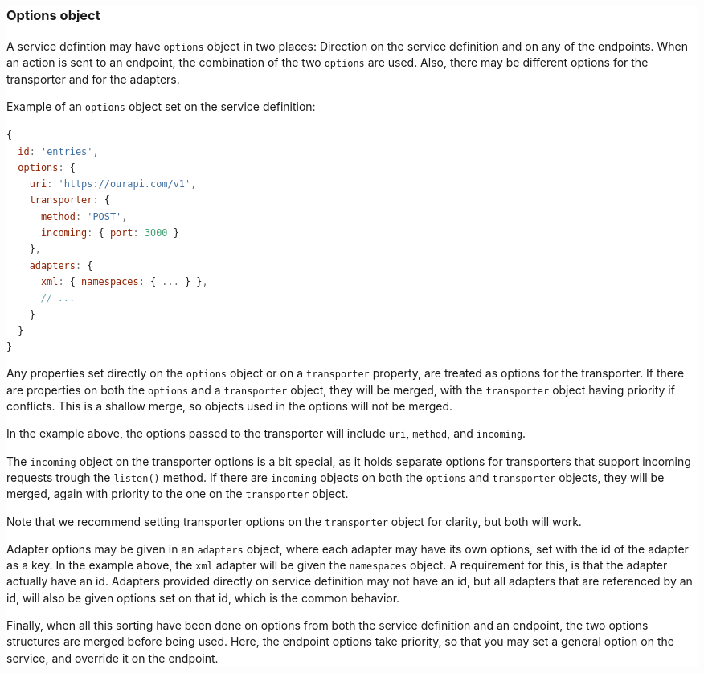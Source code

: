 ### Options object

A service defintion may have `options` object in two places: Direction on the
service definition and on any of the endpoints. When an action is sent to an
endpoint, the combination of the two `options` are used. Also, there may be
different options for the transporter and for the adapters.

Example of an `options` object set on the service definition:

```javascript
{
  id: 'entries',
  options: {
    uri: 'https://ourapi.com/v1',
    transporter: {
      method: 'POST',
      incoming: { port: 3000 }
    },
    adapters: {
      xml: { namespaces: { ... } },
      // ...
    }
  }
}
```

Any properties set directly on the `options` object or on a `transporter`
property, are treated as options for the transporter. If there are properties
on both the `options` and a `transporter` object, they will be merged, with the
`transporter` object having priority if conflicts. This is a shallow merge, so
objects used in the options will not be merged.

In the example above, the options passed to the transporter will include `uri`,
`method`, and `incoming`.

The `incoming` object on the transporter options is a bit special, as it holds
separate options for transporters that support incoming requests trough the
`listen()` method. If there are `incoming` objects on both the `options` and
`transporter` objects, they will be merged, again with priority to the one on
the `transporter` object.

Note that we recommend setting transporter options on the `transporter` object
for clarity, but both will work.

Adapter options may be given in an `adapters` object, where each adapter may
have its own options, set with the id of the adapter as a key. In the example
above, the `xml` adapter will be given the `namespaces` object. A requirement
for this, is that the adapter actually have an id. Adapters provided directly
on service definition may not have an id, but all adapters that are referenced
by an id, will also be given options set on that id, which is the common behavior.

Finally, when all this sorting have been done on options from both the service
definition and an endpoint, the two options structures are merged before being
used. Here, the endpoint options take priority, so that you may set a general
option on the service, and override it on the endpoint.
